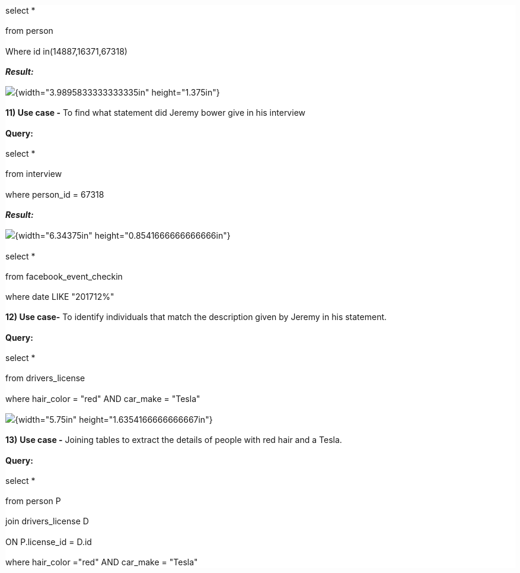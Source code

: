 select \*

from person

Where id in(14887,16371,67318)

***Result:***

![](vertopal_91343e44f8da45bdbb0906381fd49d4e/media/image2.png){width="3.9895833333333335in"
height="1.375in"}

**11) Use case -** To find what statement did Jeremy bower give in his
interview

**Query:**

select \*

from interview

where person_id = 67318

***Result:***

![](vertopal_91343e44f8da45bdbb0906381fd49d4e/media/image12.png){width="6.34375in"
height="0.8541666666666666in"}

select \*

from facebook_event_checkin

where date LIKE \"201712%\"

**12) Use case-** To identify individuals that match the description
given by Jeremy in his statement.

**Query:**

select \*

from drivers_license

where hair_color = \"red\" AND car_make = \"Tesla\"

![](vertopal_91343e44f8da45bdbb0906381fd49d4e/media/image15.png){width="5.75in"
height="1.6354166666666667in"}

**13)** **Use case -** Joining tables to extract the details of people
with red hair and a Tesla.

**Query:**

select \*

from person P

join drivers_license D

ON P.license_id = D.id

where hair_color =\"red\" AND car_make = \"Tesla\"
